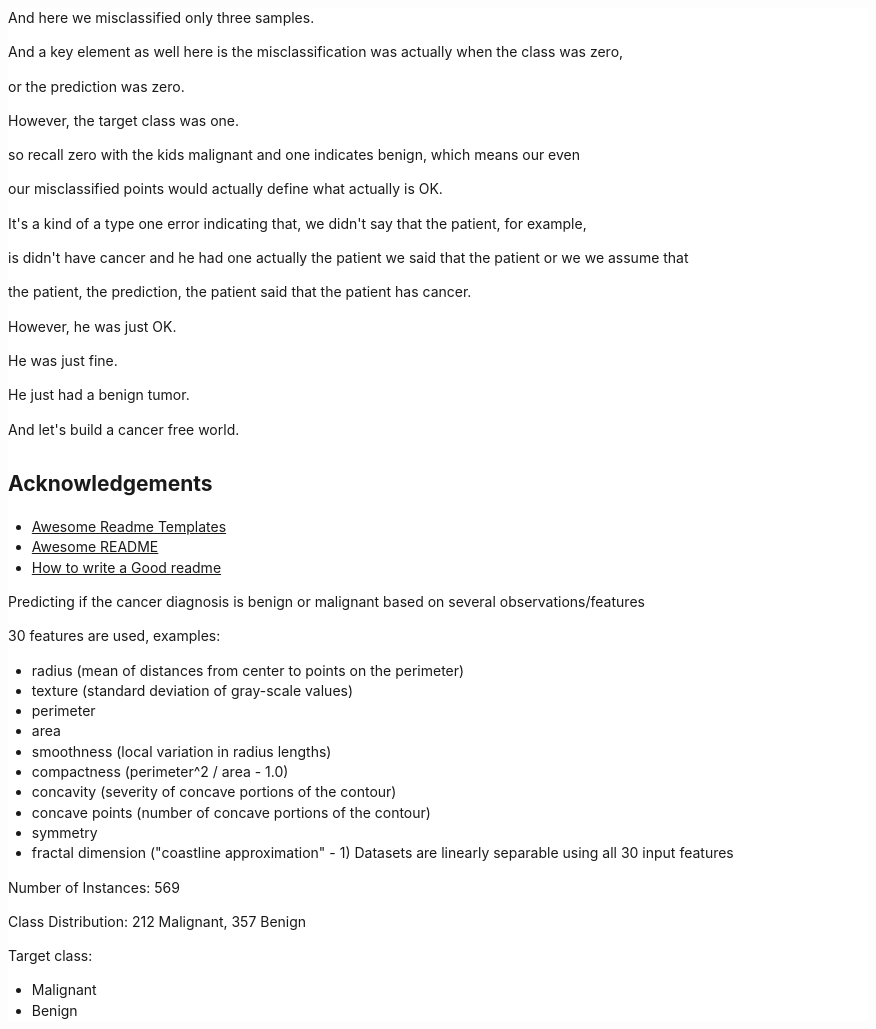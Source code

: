 And here we misclassified only three samples.

And a key element as well here is the misclassification was actually when the class was zero,

or the prediction was zero.

However, the target class was one.

so recall zero with the kids malignant and one indicates benign, which means our even

our misclassified points would actually define what actually is OK.

It's a kind of a type one error indicating that, we didn't say that the patient, for example,

is didn't have cancer and he had one actually the patient we said that the patient or we we assume that

the patient, the prediction, the patient said that the patient has cancer.

However, he was just OK.

He was just fine.

He just had a benign tumor.

And let's build a cancer free world.
## Acknowledgements

 - [Awesome Readme Templates](https://awesomeopensource.com/project/elangosundar/awesome-README-templates)
 - [Awesome README](https://github.com/matiassingers/awesome-readme)
 - [How to write a Good readme](https://bulldogjob.com/news/449-how-to-write-a-good-readme-for-your-github-project)

Predicting if the cancer diagnosis is benign or malignant based on several observations/features

30 features are used, examples:

  - radius (mean of distances from center to points on the perimeter)
  - texture (standard deviation of gray-scale values)
  - perimeter
  - area
  - smoothness (local variation in radius lengths)
  - compactness (perimeter^2 / area - 1.0)
  - concavity (severity of concave portions of the contour)
  - concave points (number of concave portions of the contour)
  - symmetry 
  - fractal dimension ("coastline approximation" - 1)
Datasets are linearly separable using all 30 input features

Number of Instances: 569

Class Distribution: 212 Malignant, 357 Benign

Target class:

   - Malignant
   - Benign
